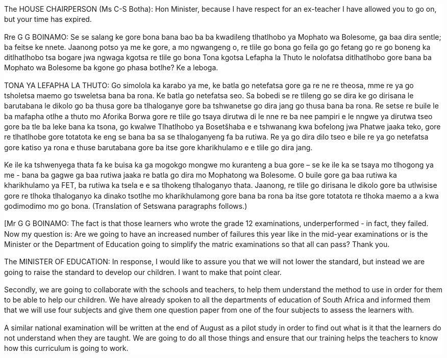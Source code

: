 The HOUSE CHAIRPERSON (Ms C-S Botha): Hon Minister, because I have respect
for an ex-teacher I have allowed you to go on, but your time has expired.

Rre G G BOINAMO: Se se salang ke gore bona bana bao ba ba kwadileng
tlhatlhobo ya Mophato wa Bolesome, ga baa dira sentle; ba feitse ke nnete.
Jaanong potso ya me ke gore, a mo ngwangeng o, re tlile go bona go feila go
go fetang go re go boneng ka ditlhatlhobo tsa bogare jwa ngwaga kgotsa re
tlile go bona Tona kgotsa Lefapha la Thuto le nolofatsa ditlhatlhobo gore
bana ba Mophato wa Bolesome ba kgone go phasa botlhe? Ke a leboga.

TONA YA LEFAPHA LA THUTO: Go simolola ka karabo ya me, ke batla go
netefatsa gore ga re ne re theosa, mme re ya go tsholetsa maemo go
tsweletsa bana ba rona. Ke batla go netefatsa seo.
Sa bobedi se re tlileng go se dira ke go dirisana le barutabana le dikolo
go ba thusa gore ba tlhaloganye gore ba tshwanetse go dira jang go thusa
bana ba rona. Re setse re buile le ba mafapha otlhe a thuto mo Aforika
Borwa gore re tlile go tsaya dirutwa di le nne re ba nee pampiri e le nngwe
ya dirutwa tseo gore ba tle ba leke bana ka tsona, go kwalwe Tlhatlhobo ya
Bosetšhaba e e tshwanang kwa bofelong jwa Phatwe jaaka teko, gore re
tlhatlhobe gore totatota ke eng se bana ba sa se tlhaloganyeng fa ba
rutiwa. Re ya go dira dilo tseo e bile re ya go netefatsa gore katiso ya
rona e thuse barutabana gore ba itse gore kharikhulamo e e tlile go dira
jang.

Ke ile ka tshwenyega thata fa ke buisa ka ga mogokgo mongwe mo kuranteng a
bua gore – se ke ile ka se tsaya mo tlhogong ya me - bana ba gagwe ga baa
rutiwa jaaka re batla go dira mo Mophatong wa Bolesome. O buile gore ga baa
rutiwa ka kharikhulamo ya FET, ba rutiwa ka tsela e e sa tlhokeng
tlhaloganyo thata. Jaanong, re tlile go dirisana le dikolo gore ba
utlwisise gore re tlhoka tlhaloganyo ka dinako tsotlhe mo kharikhulamong
gore bana ba rona ba itse gore totatota re tlhoka maemo a a kwa godimodimo
mo go bona. (Translation of Setswana paragraphs follows.)

[Mr G G BOINAMO: The fact is that those learners who wrote the grade 12
examinations, underperformed - in fact, they failed. Now my question is:
Are we going to have an increased number of failures this year like in the
mid-year examinations or is the Minister or the Department of Education
going to simplify the matric examinations so that all can pass? Thank you.

The MINISTER OF EDUCATION: In response, I would like to assure you that we
will not lower the standard, but instead we are going to raise the standard
to develop our children. I want to make that point clear.

Secondly, we are going to collaborate with the schools and teachers, to
help them understand the method to use in order for them to be able to help
our children. We have already spoken to all the departments of education of
South Africa and informed them that we will use four subjects and give them
one question paper from one of the four subjects to assess the learners
with.

A similar national examination will be written at the end of August as a
pilot study in order to find out what is it that the learners do not
understand when they are taught. We are going to do all those things and
ensure that our training helps the teachers to know how this curriculum is
going to work.
